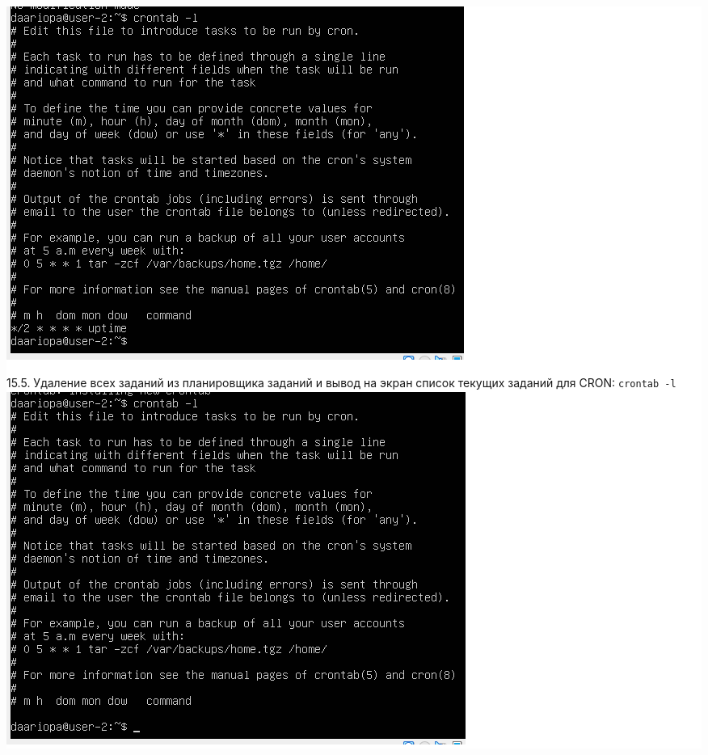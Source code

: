  ![crontab -l](image/15.4.png) 

15.5. Удаление всех заданий из планировщика заданий и вывод на экран список текущих заданий для CRON: `crontab -l`    
 ![списoк текущих задач для CRON](image/15.5.png)   

